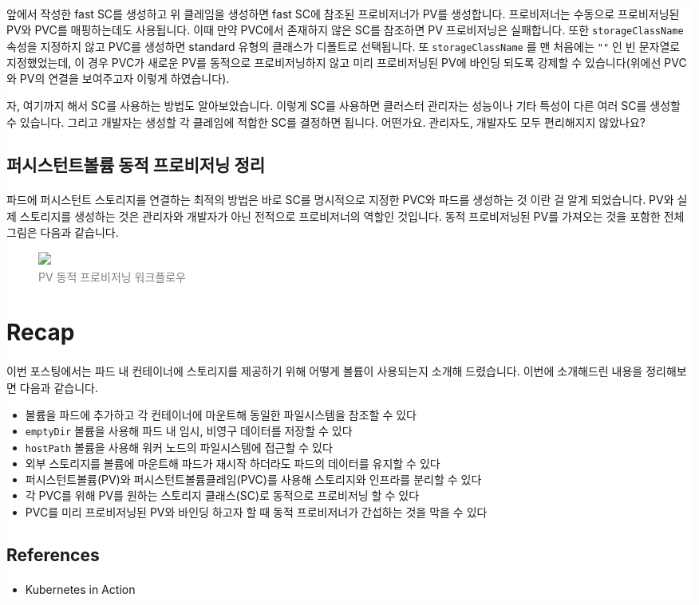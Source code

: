 앞에서 작성한 fast SC를 생성하고 위 클레임을 생성하면 fast SC에 참조된 프로비저너가 PV를 생성합니다. 프로비저너는 수동으로 프로비저닝된 PV와 PVC를 매핑하는데도 사용됩니다. 이때 만약 PVC에서 존재하지 않은 SC를 참조하면 PV 프로비저닝은 실패합니다. 또한 `storageClassName` 속성을 지정하지 않고 PVC를 생성하면 standard 유형의 클래스가 디폴트로 선택됩니다. 또 `storageClassName` 를 맨 처음에는 `""` 인 빈 문자열로 지정했었는데, 이 경우 PVC가 새로운 PV를 동적으로 프로비저닝하지 않고 미리 프로비저닝된 PV에 바인딩 되도록 강제할 수 있습니다(위에선 PVC와 PV의 연결을 보여주고자 이렇게 하였습니다).

자, 여기까지 해서 SC를 사용하는 방법도 알아보았습니다. 이렇게 SC를 사용하면 클러스터 관리자는 성능이나 기타 특성이 다른 여러 SC를 생성할 수 있습니다. 그리고 개발자는 생성할 각 클레임에 적합한 SC를 결정하면 됩니다. 어떤가요. 관리자도, 개발자도 모두 편리해지지 않았나요?

## 퍼시스턴트볼륨 동적 프로비저닝 정리

파드에 퍼시스턴트 스토리지를 연결하는 최적의 방법은 바로 SC를 명시적으로 지정한 PVC와 파드를 생성하는 것 이란 걸 알게 되었습니다. PV와 실제 스토리지를 생성하는 것은 관리자와 개발자가 아닌 전적으로 프로비저너의 역할인 것입니다. 동적 프로비저닝된 PV를 가져오는 것을 포함한 전체 그림은 다음과 같습니다.

<figure>
  <img src="/media/kubernetes_volume/7.jpeg"/>
  <figcaption style="color: grey;">PV 동적 프로비저닝 워크플로우</figcaption>
</figure>


# Recap

이번 포스팅에서는 파드 내 컨테이너에 스토리지를 제공하기 위해 어떻게 볼륨이 사용되는지 소개해 드렸습니다. 이번에 소개해드린 내용을 정리해보면 다음과 같습니다.

- 볼륨을 파드에 추가하고 각 컨테이너에 마운트해 동일한 파일시스템을 참조할 수 있다
- `emptyDir` 볼륨을 사용해 파드 내 임시, 비영구 데이터를 저장할 수 있다
- `hostPath` 볼륨을 사용해 워커 노드의 파일시스템에 접근할 수 있다
- 외부 스토리지를 볼륨에 마운트해 파드가 재시작 하더라도 파드의 데이터를 유지할 수 있다
- 퍼시스턴트볼륨(PV)와 퍼시스턴트볼륨클레임(PVC)를 사용해 스토리지와 인프라를 분리할 수 있다
- 각 PVC를 위해 PV를 원하는 스토리지 클래스(SC)로 동적으로 프로비저닝 할 수 있다
- PVC를 미리 프로비저닝된 PV와 바인딩 하고자 할 때 동적 프로비저너가 간섭하는 것을 막을 수 있다


## References

- Kubernetes in Action

